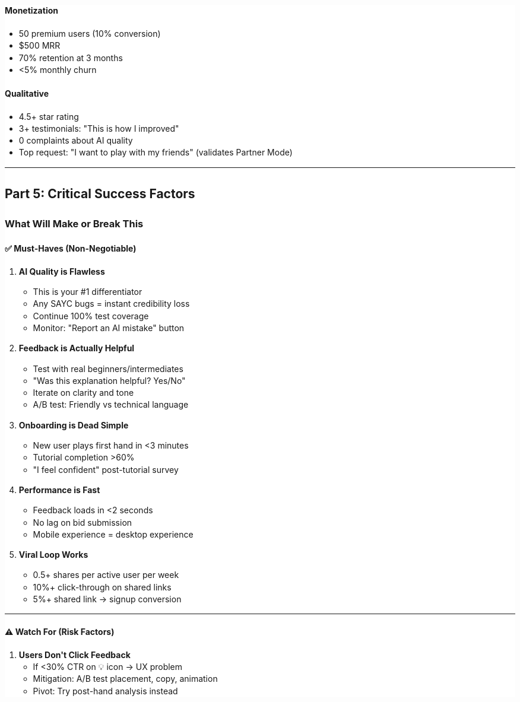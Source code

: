 #### **Monetization**
- 50 premium users (10% conversion)
- $500 MRR
- 70% retention at 3 months
- <5% monthly churn

#### **Qualitative**
- 4.5+ star rating
- 3+ testimonials: "This is how I improved"
- 0 complaints about AI quality
- Top request: "I want to play with my friends" (validates Partner Mode)

---

## Part 5: Critical Success Factors

### What Will Make or Break This

#### **✅ Must-Haves (Non-Negotiable)**

1. **AI Quality is Flawless**
   - This is your #1 differentiator
   - Any SAYC bugs = instant credibility loss
   - Continue 100% test coverage
   - Monitor: "Report an AI mistake" button

2. **Feedback is Actually Helpful**
   - Test with real beginners/intermediates
   - "Was this explanation helpful? Yes/No"
   - Iterate on clarity and tone
   - A/B test: Friendly vs technical language

3. **Onboarding is Dead Simple**
   - New user plays first hand in <3 minutes
   - Tutorial completion >60%
   - "I feel confident" post-tutorial survey

4. **Performance is Fast**
   - Feedback loads in <2 seconds
   - No lag on bid submission
   - Mobile experience = desktop experience

5. **Viral Loop Works**
   - 0.5+ shares per active user per week
   - 10%+ click-through on shared links
   - 5%+ shared link → signup conversion

---

#### **⚠️ Watch For (Risk Factors)**

1. **Users Don't Click Feedback**
   - If <30% CTR on 💡 icon → UX problem
   - Mitigation: A/B test placement, copy, animation
   - Pivot: Try post-hand analysis instead

